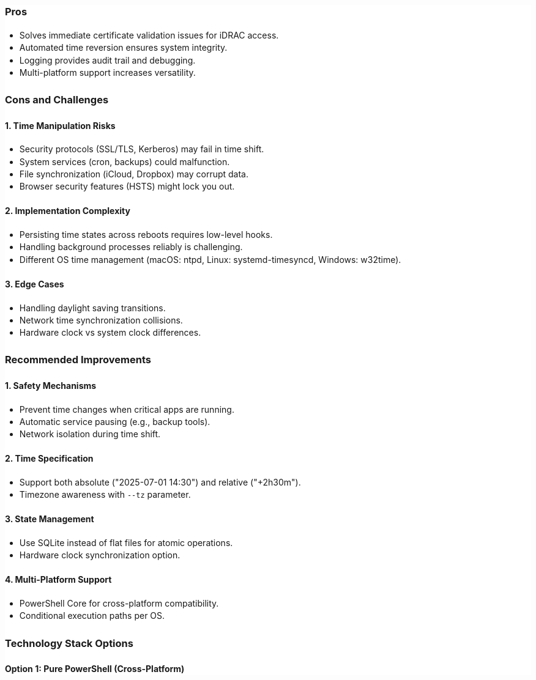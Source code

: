 ### Pros

- Solves immediate certificate validation issues for iDRAC access.
- Automated time reversion ensures system integrity.
- Logging provides audit trail and debugging.
- Multi-platform support increases versatility.

### Cons and Challenges

#### 1. Time Manipulation Risks

- Security protocols (SSL/TLS, Kerberos) may fail in time shift.
- System services (cron, backups) could malfunction.
- File synchronization (iCloud, Dropbox) may corrupt data.
- Browser security features (HSTS) might lock you out.

#### 2. Implementation Complexity

- Persisting time states across reboots requires low-level hooks.
- Handling background processes reliably is challenging.
- Different OS time management (macOS: ntpd, Linux: systemd-timesyncd, Windows: w32time).

#### 3. Edge Cases

- Handling daylight saving transitions.
- Network time synchronization collisions.
- Hardware clock vs system clock differences.

### Recommended Improvements

#### 1. Safety Mechanisms

- Prevent time changes when critical apps are running.
- Automatic service pausing (e.g., backup tools).
- Network isolation during time shift.

#### 2. Time Specification

- Support both absolute ("2025-07-01 14:30") and relative ("+2h30m").
- Timezone awareness with `--tz` parameter.

#### 3. State Management

- Use SQLite instead of flat files for atomic operations.
- Hardware clock synchronization option.

#### 4. Multi-Platform Support

- PowerShell Core for cross-platform compatibility.
- Conditional execution paths per OS.

### Technology Stack Options

#### Option 1: Pure PowerShell (Cross-Platform)
